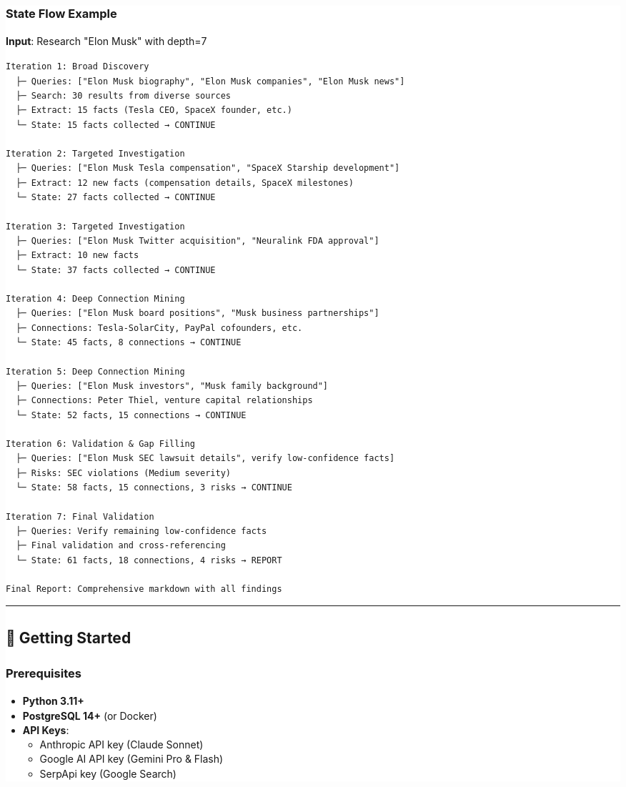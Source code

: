 ### State Flow Example

**Input**: Research "Elon Musk" with depth=7

```
Iteration 1: Broad Discovery
  ├─ Queries: ["Elon Musk biography", "Elon Musk companies", "Elon Musk news"]
  ├─ Search: 30 results from diverse sources
  ├─ Extract: 15 facts (Tesla CEO, SpaceX founder, etc.)
  └─ State: 15 facts collected → CONTINUE

Iteration 2: Targeted Investigation
  ├─ Queries: ["Elon Musk Tesla compensation", "SpaceX Starship development"]
  ├─ Extract: 12 new facts (compensation details, SpaceX milestones)
  └─ State: 27 facts collected → CONTINUE

Iteration 3: Targeted Investigation
  ├─ Queries: ["Elon Musk Twitter acquisition", "Neuralink FDA approval"]
  ├─ Extract: 10 new facts
  └─ State: 37 facts collected → CONTINUE

Iteration 4: Deep Connection Mining
  ├─ Queries: ["Elon Musk board positions", "Musk business partnerships"]
  ├─ Connections: Tesla-SolarCity, PayPal cofounders, etc.
  └─ State: 45 facts, 8 connections → CONTINUE

Iteration 5: Deep Connection Mining
  ├─ Queries: ["Elon Musk investors", "Musk family background"]
  ├─ Connections: Peter Thiel, venture capital relationships
  └─ State: 52 facts, 15 connections → CONTINUE

Iteration 6: Validation & Gap Filling
  ├─ Queries: ["Elon Musk SEC lawsuit details", verify low-confidence facts]
  ├─ Risks: SEC violations (Medium severity)
  └─ State: 58 facts, 15 connections, 3 risks → CONTINUE

Iteration 7: Final Validation
  ├─ Queries: Verify remaining low-confidence facts
  ├─ Final validation and cross-referencing
  └─ State: 61 facts, 18 connections, 4 risks → REPORT

Final Report: Comprehensive markdown with all findings
```

---

## 🚀 Getting Started

### Prerequisites

- **Python 3.11+**
- **PostgreSQL 14+** (or Docker)
- **API Keys**:
  - Anthropic API key (Claude Sonnet)
  - Google AI API key (Gemini Pro & Flash)
  - SerpApi key (Google Search)
